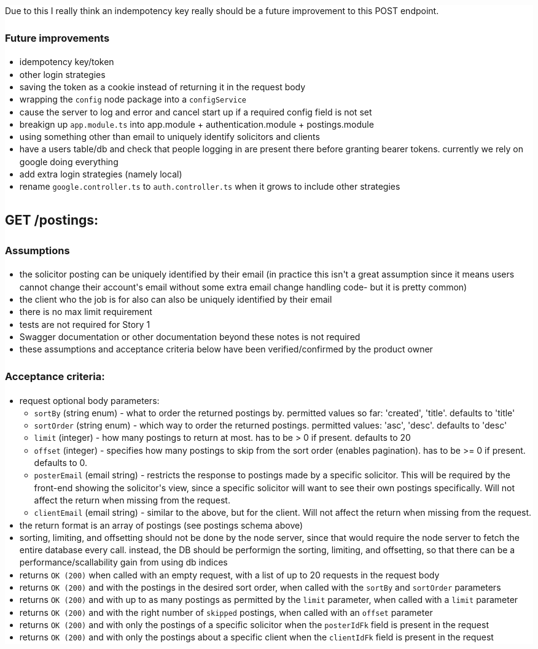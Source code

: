 Due to this I really think an indempotency key really should be a future improvement to this POST endpoint.

### Future improvements

- idempotency key/token
- other login strategies
- saving the token as a cookie instead of returning it in the request body
- wrapping the `config` node package into a `configService`
- cause the server to log and error and cancel start up if a required config field is not set
- breakign up `app.module.ts` into app.module + authentication.module + postings.module
- using something other than email to uniquely identify solicitors and clients
- have a users table/db and check that people logging in are present there before granting bearer tokens. currently we rely on google doing everything
- add extra login strategies (namely local)
- rename `google.controller.ts` to `auth.controller.ts` when it grows to include other strategies

## GET /postings:

### Assumptions

- the solicitor posting can be uniquely identified by their email (in practice this isn't a great assumption since it means users cannot change their account's email without some extra email change handling code- but it is pretty common)
- the client who the job is for also can also be uniquely identified by their email
- there is no max limit requirement
- tests are not required for Story 1
- Swagger documentation or other documentation beyond these notes is not required
- these assumptions and acceptance criteria below have been verified/confirmed by the product owner

### Acceptance criteria:

- request optional body parameters:
  - `sortBy` (string enum) - what to order the returned postings by. permitted values so far: 'created', 'title'. defaults to 'title'
  - `sortOrder` (string enum) - which way to order the returned postings. permitted values: 'asc', 'desc'. defaults to 'desc'
  - `limit` (integer) - how many postings to return at most. has to be > 0 if present. defaults to 20
  - `offset` (integer) - specifies how many postings to skip from the sort order (enables pagination). has to be >= 0 if present. defaults to 0.
  - `posterEmail` (email string) - restricts the response to postings made by a specific solicitor. This will be required by the front-end showing the solicitor's view, since a specific solicitor will want to see their own postings specifically. Will not affect the return when missing from the request.
  - `clientEmail` (email string) - similar to the above, but for the client. Will not affect the return when missing from the request.
- the return format is an array of postings (see postings schema above)
- sorting, limiting, and offsetting should not be done by the node server, since that would require the node server to fetch the entire database every call. instead, the DB should be performign the sorting, limiting, and offsetting, so that there can be a performance/scallability gain from using db indices
- returns `OK (200)` when called with an empty request, with a list of up to 20 requests in the request body
- returns `OK (200)` and with the postings in the desired sort order, when called with the `sortBy` and `sortOrder` parameters
- returns `OK (200)` and with up to as many postings as permitted by the `limit` parameter, when called with a `limit` parameter
- returns `OK (200)` and with the right number of `skipped` postings, when called with an `offset` parameter
- returns `OK (200)` and with only the postings of a specific solicitor when the `posterIdFk` field is present in the request
- returns `OK (200)` and with only the postings about a specific client when the `clientIdFk` field is present in the request